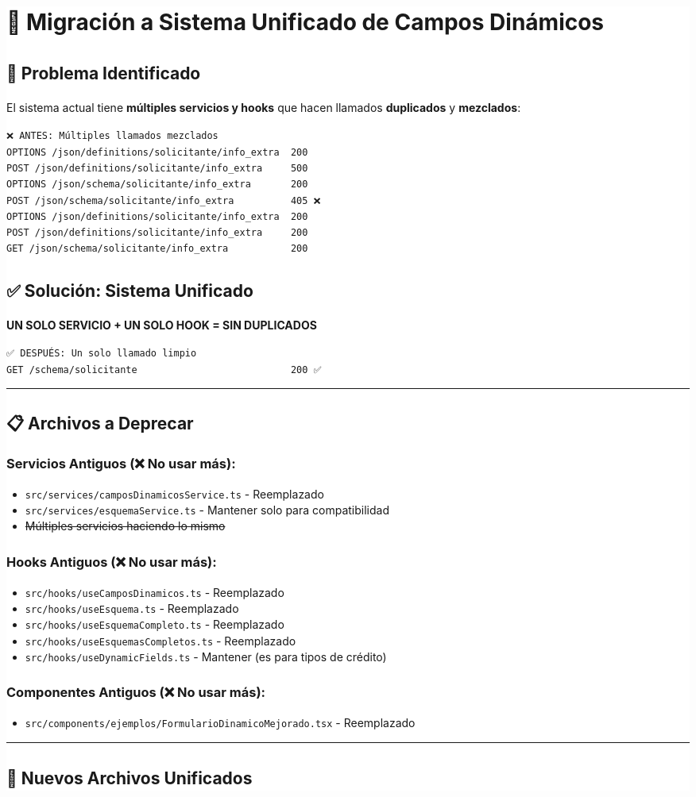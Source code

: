 # 🔄 Migración a Sistema Unificado de Campos Dinámicos

## 🚨 **Problema Identificado**

El sistema actual tiene **múltiples servicios y hooks** que hacen llamados **duplicados** y **mezclados**:

```
❌ ANTES: Múltiples llamados mezclados
OPTIONS /json/definitions/solicitante/info_extra  200
POST /json/definitions/solicitante/info_extra     500
OPTIONS /json/schema/solicitante/info_extra       200
POST /json/schema/solicitante/info_extra          405 ❌
OPTIONS /json/definitions/solicitante/info_extra  200
POST /json/definitions/solicitante/info_extra     200
GET /json/schema/solicitante/info_extra           200
```

## ✅ **Solución: Sistema Unificado**

**UN SOLO SERVICIO + UN SOLO HOOK = SIN DUPLICADOS**

```
✅ DESPUÉS: Un solo llamado limpio
GET /schema/solicitante                           200 ✅
```

---

## 📋 **Archivos a Deprecar**

### **Servicios Antiguos (❌ No usar más):**
- `src/services/camposDinamicosService.ts` - Reemplazado
- `src/services/esquemaService.ts` - Mantener solo para compatibilidad
- ~~Múltiples servicios haciendo lo mismo~~

### **Hooks Antiguos (❌ No usar más):**
- `src/hooks/useCamposDinamicos.ts` - Reemplazado
- `src/hooks/useEsquema.ts` - Reemplazado
- `src/hooks/useEsquemaCompleto.ts` - Reemplazado
- `src/hooks/useEsquemasCompletos.ts` - Reemplazado
- `src/hooks/useDynamicFields.ts` - Mantener (es para tipos de crédito)

### **Componentes Antiguos (❌ No usar más):**
- `src/components/ejemplos/FormularioDinamicoMejorado.tsx` - Reemplazado

---

## 🚀 **Nuevos Archivos Unificados**
